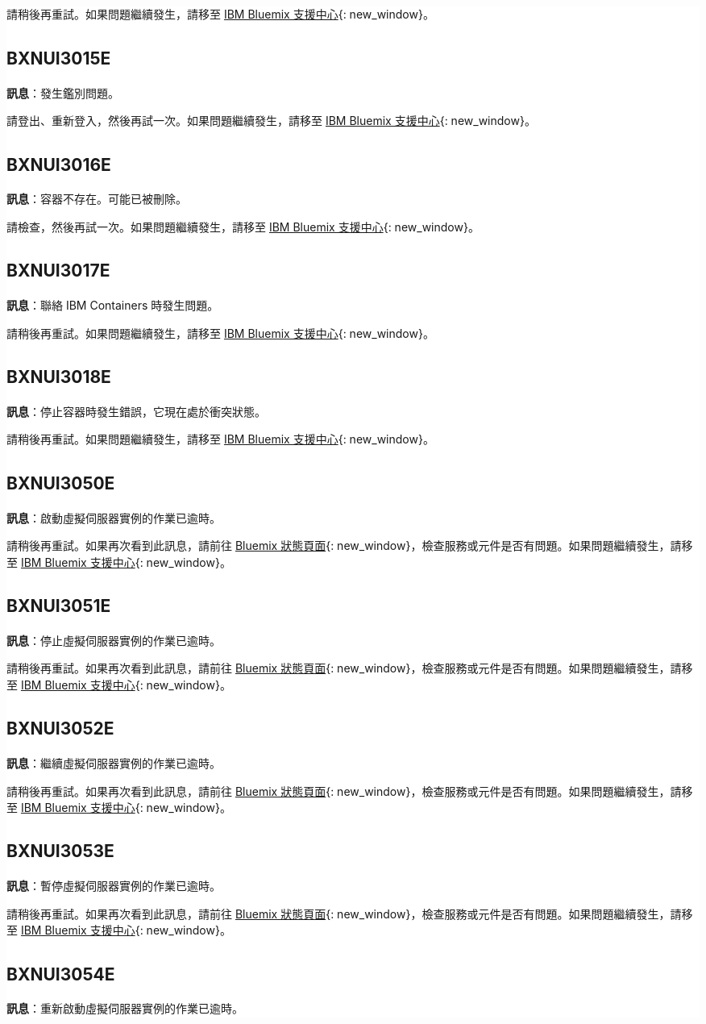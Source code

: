請稍後再重試。如果問題繼續發生，請移至 [IBM Bluemix 支援中心](http://ibm.biz/bluemixsupport){: new_window}。
	
## BXNUI3015E 
**訊息**：發生鑑別問題。 

請登出、重新登入，然後再試一次。如果問題繼續發生，請移至 [IBM Bluemix 支援中心](http://ibm.biz/bluemixsupport){: new_window}。

## BXNUI3016E 
**訊息**：容器不存在。可能已被刪除。 

請檢查，然後再試一次。如果問題繼續發生，請移至 [IBM Bluemix 支援中心](http://ibm.biz/bluemixsupport){: new_window}。

## BXNUI3017E 
**訊息**：聯絡 IBM Containers 時發生問題。

請稍後再重試。如果問題繼續發生，請移至 [IBM Bluemix 支援中心](http://ibm.biz/bluemixsupport){: new_window}。

## BXNUI3018E 
**訊息**：停止容器時發生錯誤，它現在處於衝突狀態。

請稍後再重試。如果問題繼續發生，請移至 [IBM Bluemix 支援中心](http://ibm.biz/bluemixsupport){: new_window}。

## BXNUI3050E 
**訊息**：啟動虛擬伺服器實例的作業已逾時。

請稍後再重試。如果再次看到此訊息，請前往 [Bluemix 狀態頁面](https://developer.ibm.com/bluemix/support/#status){: new_window}，檢查服務或元件是否有問題。如果問題繼續發生，請移至 [IBM Bluemix 支援中心](http://ibm.biz/bluemixsupport){: new_window}。

## BXNUI3051E 
**訊息**：停止虛擬伺服器實例的作業已逾時。

請稍後再重試。如果再次看到此訊息，請前往 [Bluemix 狀態頁面](https://developer.ibm.com/bluemix/support/#status){: new_window}，檢查服務或元件是否有問題。如果問題繼續發生，請移至 [IBM Bluemix 支援中心](http://ibm.biz/bluemixsupport){: new_window}。

## BXNUI3052E 
**訊息**：繼續虛擬伺服器實例的作業已逾時。

請稍後再重試。如果再次看到此訊息，請前往 [Bluemix 狀態頁面](https://developer.ibm.com/bluemix/support/#status){: new_window}，檢查服務或元件是否有問題。如果問題繼續發生，請移至 [IBM Bluemix 支援中心](http://ibm.biz/bluemixsupport){: new_window}。

## BXNUI3053E 
**訊息**：暫停虛擬伺服器實例的作業已逾時。

請稍後再重試。如果再次看到此訊息，請前往 [Bluemix 狀態頁面](https://developer.ibm.com/bluemix/support/#status){: new_window}，檢查服務或元件是否有問題。如果問題繼續發生，請移至 [IBM Bluemix 支援中心](http://ibm.biz/bluemixsupport){: new_window}。

## BXNUI3054E 
**訊息**：重新啟動虛擬伺服器實例的作業已逾時。
